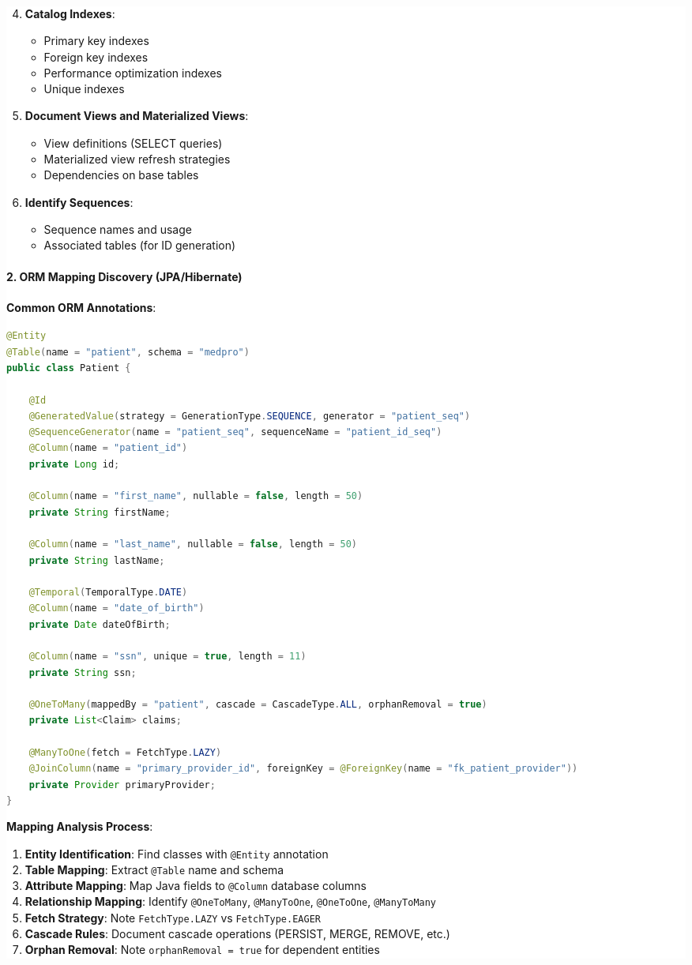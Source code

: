 4. **Catalog Indexes**:
   - Primary key indexes
   - Foreign key indexes
   - Performance optimization indexes
   - Unique indexes

5. **Document Views and Materialized Views**:
   - View definitions (SELECT queries)
   - Materialized view refresh strategies
   - Dependencies on base tables

6. **Identify Sequences**:
   - Sequence names and usage
   - Associated tables (for ID generation)

#### 2. ORM Mapping Discovery (JPA/Hibernate)

**Common ORM Annotations**:

```java
@Entity
@Table(name = "patient", schema = "medpro")
public class Patient {
    
    @Id
    @GeneratedValue(strategy = GenerationType.SEQUENCE, generator = "patient_seq")
    @SequenceGenerator(name = "patient_seq", sequenceName = "patient_id_seq")
    @Column(name = "patient_id")
    private Long id;
    
    @Column(name = "first_name", nullable = false, length = 50)
    private String firstName;
    
    @Column(name = "last_name", nullable = false, length = 50)
    private String lastName;
    
    @Temporal(TemporalType.DATE)
    @Column(name = "date_of_birth")
    private Date dateOfBirth;
    
    @Column(name = "ssn", unique = true, length = 11)
    private String ssn;
    
    @OneToMany(mappedBy = "patient", cascade = CascadeType.ALL, orphanRemoval = true)
    private List<Claim> claims;
    
    @ManyToOne(fetch = FetchType.LAZY)
    @JoinColumn(name = "primary_provider_id", foreignKey = @ForeignKey(name = "fk_patient_provider"))
    private Provider primaryProvider;
}
```

**Mapping Analysis Process**:
1. **Entity Identification**: Find classes with `@Entity` annotation
2. **Table Mapping**: Extract `@Table` name and schema
3. **Attribute Mapping**: Map Java fields to `@Column` database columns
4. **Relationship Mapping**: Identify `@OneToMany`, `@ManyToOne`, `@OneToOne`, `@ManyToMany`
5. **Fetch Strategy**: Note `FetchType.LAZY` vs `FetchType.EAGER`
6. **Cascade Rules**: Document cascade operations (PERSIST, MERGE, REMOVE, etc.)
7. **Orphan Removal**: Note `orphanRemoval = true` for dependent entities
